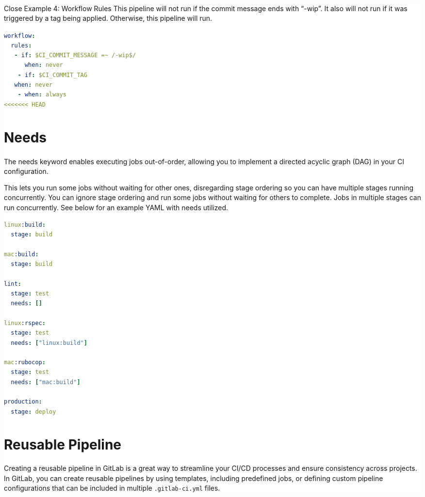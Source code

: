 Close Example 4: Workflow Rules
This pipeline will not run if the commit message ends with “-wip”. It also will not run if it was triggered by a tag being applied. Otherwise, this pipeline will run.

```yaml
workflow:
  rules:
   - if: $CI_COMMIT_MESSAGE =~ /-wip$/
      when: never
    - if: $CI_COMMIT_TAG
   when: never
    - when: always
<<<<<<< HEAD
```

# Needs

The needs keyword enables executing jobs out-of-order, allowing you to implement a directed acyclic graph (DAG) in your CI configuration.

This lets you run some jobs without waiting for other ones, disregarding stage ordering so you can have multiple stages running concurrently. You can ignore stage ordering and run some jobs without waiting for others to complete. Jobs in multiple stages can run concurrently. See below for an example YAML with needs utilized.

```yaml
linux:build:
  stage: build

mac:build:
  stage: build

lint:
  stage: test
  needs: []

linux:rspec:
  stage: test
  needs: ["linux:build"]

mac:rubocop:
  stage: test
  needs: ["mac:build"]

production:
  stage: deploy
```

# Reusable Pipeline

Creating a reusable pipeline in GitLab is a great way to streamline your CI/CD processes and ensure consistency across projects. In GitLab, you can create reusable pipelines by using templates, including predefined jobs, or defining custom pipeline configurations that can be included in multiple `.gitlab-ci.yml` files.
